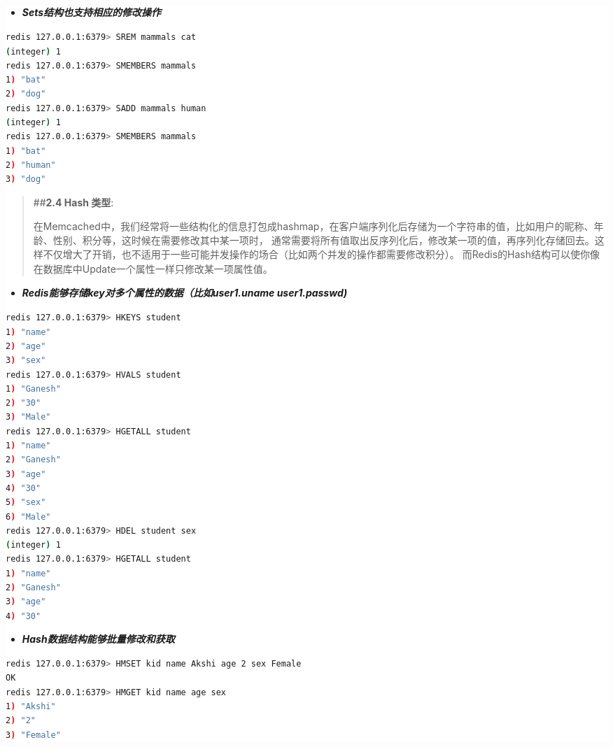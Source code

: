 - _**Sets结构也支持相应的修改操作**_

```sh
redis 127.0.0.1:6379> SREM mammals cat
(integer) 1
redis 127.0.0.1:6379> SMEMBERS mammals
1) "bat"
2) "dog"
redis 127.0.0.1:6379> SADD mammals human
(integer) 1
redis 127.0.0.1:6379> SMEMBERS mammals
1) "bat"
2) "human"
3) "dog"
```

> ##**2.4 Hash 类型**:
>
>在Memcached中，我们经常将一些结构化的信息打包成hashmap，在客户端序列化后存储为一个字符串的值，比如用户的昵称、年龄、性别、积分等，这时候在需要修改其中某一项时，
通常需要将所有值取出反序列化后，修改某一项的值，再序列化存储回去。这样不仅增大了开销，也不适用于一些可能并发操作的场合（比如两个并发的操作都需要修改积分）。
而Redis的Hash结构可以使你像在数据库中Update一个属性一样只修改某一项属性值。
>

- _**Redis能够存储key对多个属性的数据（比如user1.uname user1.passwd)**_

```sh
redis 127.0.0.1:6379> HKEYS student
1) "name"
2) "age"
3) "sex"
redis 127.0.0.1:6379> HVALS student
1) "Ganesh"
2) "30"
3) "Male"
redis 127.0.0.1:6379> HGETALL student
1) "name"
2) "Ganesh"
3) "age"
4) "30"
5) "sex"
6) "Male"
redis 127.0.0.1:6379> HDEL student sex
(integer) 1
redis 127.0.0.1:6379> HGETALL student
1) "name"
2) "Ganesh"
3) "age"
4) "30"
```

- _**Hash数据结构能够批量修改和获取**_

```sh
redis 127.0.0.1:6379> HMSET kid name Akshi age 2 sex Female
OK
redis 127.0.0.1:6379> HMGET kid name age sex
1) "Akshi"
2) "2"
3) "Female"
```
